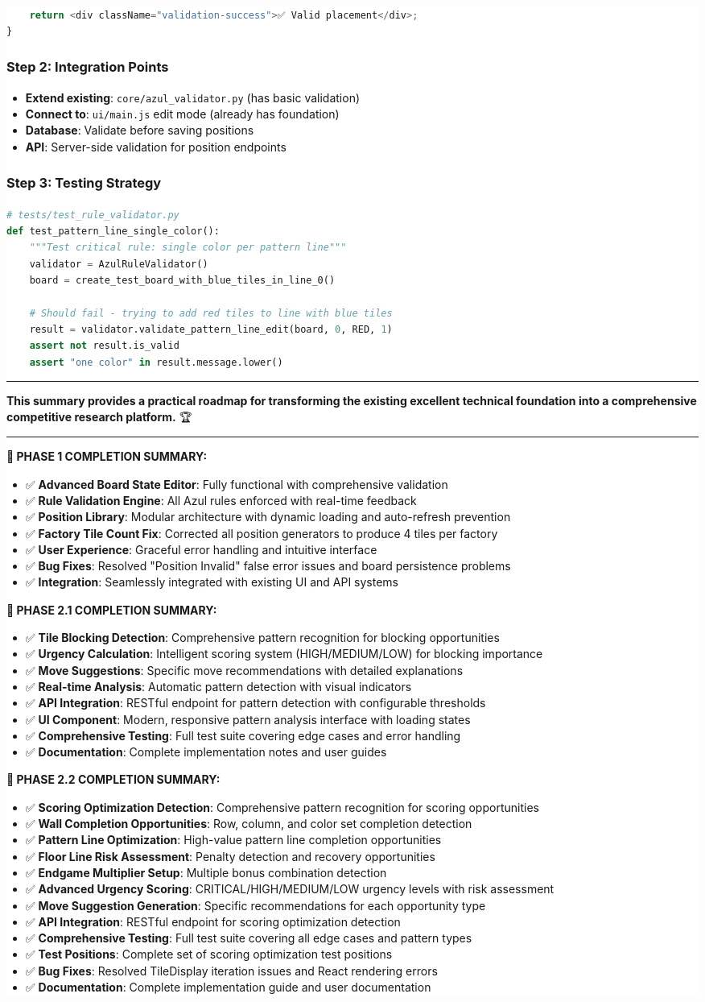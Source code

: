 ```javascript
    return <div className="validation-success">✅ Valid placement</div>;
}
```

### **Step 2: Integration Points**
- **Extend existing**: `core/azul_validator.py` (has basic validation)  
- **Connect to**: `ui/main.js` edit mode (already has foundation)
- **Database**: Validate before saving positions
- **API**: Server-side validation for position endpoints

### **Step 3: Testing Strategy**
```python
# tests/test_rule_validator.py
def test_pattern_line_single_color():
    """Test critical rule: single color per pattern line"""
    validator = AzulRuleValidator()
    board = create_test_board_with_blue_tiles_in_line_0()
    
    # Should fail - trying to add red tiles to line with blue tiles
    result = validator.validate_pattern_line_edit(board, 0, RED, 1)
    assert not result.is_valid
    assert "one color" in result.message.lower()
```

---

**This summary provides a practical roadmap for transforming the existing excellent technical foundation into a comprehensive competitive research platform.** 🏆

---

**🎯 PHASE 1 COMPLETION SUMMARY:**
- ✅ **Advanced Board State Editor**: Fully functional with comprehensive validation
- ✅ **Rule Validation Engine**: All Azul rules enforced with real-time feedback
- ✅ **Position Library**: Modular architecture with dynamic loading and auto-refresh prevention
- ✅ **Factory Tile Count Fix**: Corrected all position generators to produce 4 tiles per factory
- ✅ **User Experience**: Graceful error handling and intuitive interface
- ✅ **Bug Fixes**: Resolved "Position Invalid" false error issues and board persistence problems
- ✅ **Integration**: Seamlessly integrated with existing UI and API systems

**🎯 PHASE 2.1 COMPLETION SUMMARY:**
- ✅ **Tile Blocking Detection**: Comprehensive pattern recognition for blocking opportunities
- ✅ **Urgency Calculation**: Intelligent scoring system (HIGH/MEDIUM/LOW) for blocking importance
- ✅ **Move Suggestions**: Specific move recommendations with detailed explanations
- ✅ **Real-time Analysis**: Automatic pattern detection with visual indicators
- ✅ **API Integration**: RESTful endpoint for pattern detection with configurable thresholds
- ✅ **UI Component**: Modern, responsive pattern analysis interface with loading states
- ✅ **Comprehensive Testing**: Full test suite covering edge cases and error handling
- ✅ **Documentation**: Complete implementation notes and user guides

**🎯 PHASE 2.2 COMPLETION SUMMARY:**
- ✅ **Scoring Optimization Detection**: Comprehensive pattern recognition for scoring opportunities
- ✅ **Wall Completion Opportunities**: Row, column, and color set completion detection
- ✅ **Pattern Line Optimization**: High-value pattern line completion opportunities
- ✅ **Floor Line Risk Assessment**: Penalty detection and recovery opportunities
- ✅ **Endgame Multiplier Setup**: Multiple bonus combination detection
- ✅ **Advanced Urgency Scoring**: CRITICAL/HIGH/MEDIUM/LOW urgency levels with risk assessment
- ✅ **Move Suggestion Generation**: Specific recommendations for each opportunity type
- ✅ **API Integration**: RESTful endpoint for scoring optimization detection
- ✅ **Comprehensive Testing**: Full test suite covering all edge cases and pattern types
- ✅ **Test Positions**: Complete set of scoring optimization test positions
- ✅ **Bug Fixes**: Resolved TileDisplay iteration issues and React rendering errors
- ✅ **Documentation**: Complete implementation guide and user documentation
